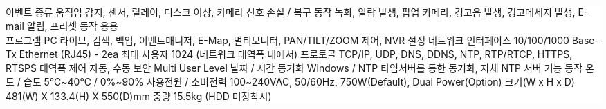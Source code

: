 <th rowspan="2">이벤트</th>
<th>종류</th>
<td>움직임 감지, 센서, 릴레이, 디스크 이상, 카메라 신호 손실 / 복구</td>
</tr>
<tr>
<th>동작</th>
<td>녹화, 알람 발생, 팝업 카메라, 경고음 발생, 경고메세지 발생, E-mail 알림, 프리셋 동작</td>
</tr>
<tr>
<th rowspan="1">응용<br>프로그램</th>
<th>PC</th>
<td>라이브, 검색, 백업, 이벤트매니저, E-Map, 멀티모니터, PAN/TILT/ZOOM 제어, NVR 설정</td>
</tr>
<tr>
<th rowspan="4">네트워크</th>
<th>인터페이스</th>
<td>10/100/1000 Base-Tx Ethernet (RJ45) - 2ea</td>
</tr>
<tr>
<th>최대 사용자</th>
<td>1024 (네트워크 대역폭 내에서)</td>
</tr>
<tr>
<th>프로토콜</th>
<td>TCP/IP, UDP, DNS, DDNS, NTP, RTP/RTCP, HTTPS, RTSPS</td>
</tr>
<tr>
<th>대역폭 제어</th>
<td>자동, 수동</td>
</tr>
<tr>
<th colspan="2">보안</th>
<td>Multi User Level</td>
</tr>
<tr>
<th colspan="2">날짜 / 시간 동기화</th>
<td>Windows / NTP 타임서버를 통한 동기화, 자체 NTP 서버 기능</td>
</tr>
<tr>
<th colspan="2">동작 온도 / 습도</th>
<td>5℃~40℃ / 0%~90%</td>
</tr>
<tr>
<th colspan="2">사용전원 / 소비전력</th>
<td>100~240VAC, 50/60Hz, 750W(Default), Dual Power(Option)</td>
</tr>
<tr>
<th colspan="2">크기(W x H x D)</th>
<td>481(W) Ⅹ 133.4(H) Ⅹ 550(D)mm</td>
</tr>
<tr>
<th colspan="2">중량</th>
<td>15.5kg (HDD 미장착시)</td>
</tr>
</tbody>
</table>
</div>
